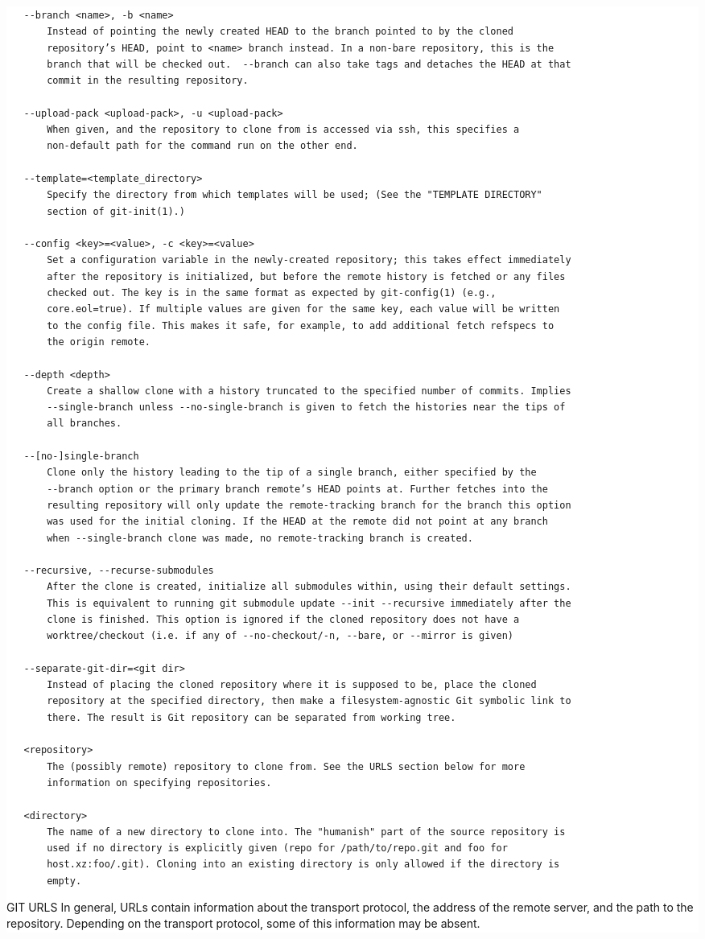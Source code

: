        --branch <name>, -b <name>
           Instead of pointing the newly created HEAD to the branch pointed to by the cloned
           repository’s HEAD, point to <name> branch instead. In a non-bare repository, this is the
           branch that will be checked out.  --branch can also take tags and detaches the HEAD at that
           commit in the resulting repository.

       --upload-pack <upload-pack>, -u <upload-pack>
           When given, and the repository to clone from is accessed via ssh, this specifies a
           non-default path for the command run on the other end.

       --template=<template_directory>
           Specify the directory from which templates will be used; (See the "TEMPLATE DIRECTORY"
           section of git-init(1).)

       --config <key>=<value>, -c <key>=<value>
           Set a configuration variable in the newly-created repository; this takes effect immediately
           after the repository is initialized, but before the remote history is fetched or any files
           checked out. The key is in the same format as expected by git-config(1) (e.g.,
           core.eol=true). If multiple values are given for the same key, each value will be written
           to the config file. This makes it safe, for example, to add additional fetch refspecs to
           the origin remote.

       --depth <depth>
           Create a shallow clone with a history truncated to the specified number of commits. Implies
           --single-branch unless --no-single-branch is given to fetch the histories near the tips of
           all branches.

       --[no-]single-branch
           Clone only the history leading to the tip of a single branch, either specified by the
           --branch option or the primary branch remote’s HEAD points at. Further fetches into the
           resulting repository will only update the remote-tracking branch for the branch this option
           was used for the initial cloning. If the HEAD at the remote did not point at any branch
           when --single-branch clone was made, no remote-tracking branch is created.

       --recursive, --recurse-submodules
           After the clone is created, initialize all submodules within, using their default settings.
           This is equivalent to running git submodule update --init --recursive immediately after the
           clone is finished. This option is ignored if the cloned repository does not have a
           worktree/checkout (i.e. if any of --no-checkout/-n, --bare, or --mirror is given)

       --separate-git-dir=<git dir>
           Instead of placing the cloned repository where it is supposed to be, place the cloned
           repository at the specified directory, then make a filesystem-agnostic Git symbolic link to
           there. The result is Git repository can be separated from working tree.

       <repository>
           The (possibly remote) repository to clone from. See the URLS section below for more
           information on specifying repositories.

       <directory>
           The name of a new directory to clone into. The "humanish" part of the source repository is
           used if no directory is explicitly given (repo for /path/to/repo.git and foo for
           host.xz:foo/.git). Cloning into an existing directory is only allowed if the directory is
           empty.

GIT URLS
       In general, URLs contain information about the transport protocol, the address of the remote
       server, and the path to the repository. Depending on the transport protocol, some of this
       information may be absent.

